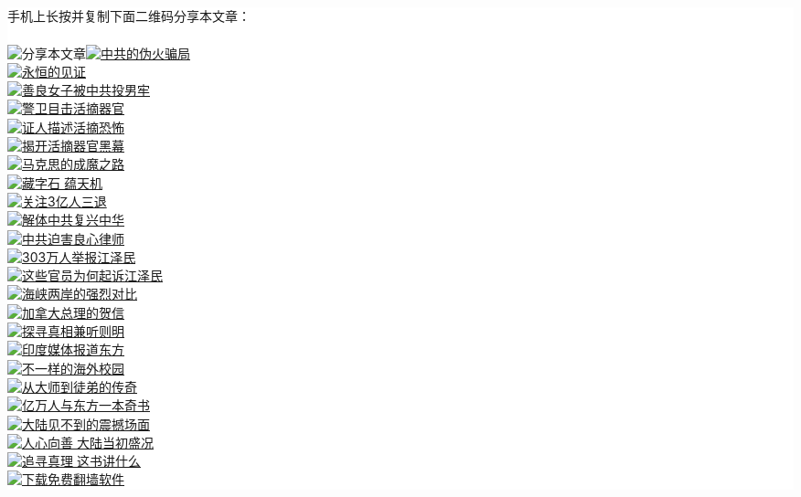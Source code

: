 ####
手机上长按并复制下面二维码分享本文章：<br><br><img src="http://www.hehaibao.com/qr/index.php?m=1&e=L&p=10&t=&d=https://github.com/asdfghy6/djy/blob/master/gb/12/5/9/n3584579.md%231" title="分享本文章"></td><td VALIGN=TOP><a href="https://github.com/asdfghy6/djy/blob/master/gb/16/1/21/n4622075.md?dfh#1" target="_blank"><img src="https://raw.githubusercontent.com/asdfghy6/djy/master/gb/300/wei-f1.jpg" title="中共的伪火骗局"  alt="中共的伪火骗局"></a><br><a href="https://github.com/asdfghy6/yh/blob/master/README.md?dfh#1" target="_blank"><img src="https://raw.githubusercontent.com/asdfghy6/djy/master/gb/300/yong-h.jpg" title="永恒的见证"  alt="永恒的见证"></a><br><a href="https://github.com/asdfghy6/djy/blob/master/gb/13/9/29/n3974789.md?dfh#1" target="_blank"><img src="https://raw.githubusercontent.com/asdfghy6/djy/master/gb/300/shang-lnz.jpg" title="善良女子被中共投男牢"  alt="善良女子被中共投男牢"></a><br><a href="https://github.com/asdfghy6/djy/blob/master/gb/16/3/16/n4663449.md?dfh#1" target="_blank"><img src="https://raw.githubusercontent.com/asdfghy6/djy/master/gb/300/huo-z3.jpg" title="警卫目击活摘器官"  alt="警卫目击活摘器官"></a><br><a href="https://github.com/asdfghy6/djy/blob/master/gb/16/8/7/n8177641.md?dfh#1" target="_blank"><img src="https://raw.githubusercontent.com/asdfghy6/djy/master/gb/300/huo-z4.jpg" title="证人描述活摘恐怖"  alt="证人描述活摘恐怖"></a><br><a href="https://github.com/asdfghy6/djy/blob/master/gb/10/4/19/n2881569.md?dfh#1" target="_blank"><img src="https://raw.githubusercontent.com/asdfghy6/djy/master/gb/300/huo-z1.jpg" title="揭开活摘器官黑幕"  alt="揭开活摘器官黑幕"></a><br><a href="https://github.com/asdfghy6/djy/blob/master/gb/10/11/7/n3077476.md?dfh#1" target="_blank"><img src="https://raw.githubusercontent.com/asdfghy6/djy/master/gb/300/ma-ks.jpg" title="马克思的成魔之路"  alt="马克思的成魔之路"></a><br><a href="https://github.com/asdfghy6/djy/blob/master/gb/14/6/9/n4173977.md?dfh#1" target="_blank"><img src="https://raw.githubusercontent.com/asdfghy6/djy/master/gb/300/chang-zs.jpg" title="藏字石 蕴天机"  alt="藏字石 蕴天机"></a><br><a href="https://github.com/asdfghy6/djy/blob/master/gb/18/5/10/n10381511.md?dfh#1" target="_blank"><img src="https://raw.githubusercontent.com/asdfghy6/djy/master/gb/300/st1.jpg" title="关注3亿人三退"  alt="关注3亿人三退"></a><br><a href="https://github.com/asdfghy6/djy/blob/master/gb/18/3/21/n10237682.md?dfh#1" target="_blank"><img src="https://raw.githubusercontent.com/asdfghy6/djy/master/gb/300/jie-t.jpg" title="解体中共复兴中华"  alt="解体中共复兴中华"></a><br><a href="https://github.com/asdfghy6/djy/blob/master/gb/9/2/9/n2422991.md?dfh#1" target="_blank"><img src="https://raw.githubusercontent.com/asdfghy6/djy/master/gb/300/gao-zs.jpg" title="中共迫害良心律师"  alt="中共迫害良心律师"></a><br><a href="https://github.com/asdfghy6/djy/blob/master/gb/18/12/9/n10900044.md?dfh#1" target="_blank"><img src="https://raw.githubusercontent.com/asdfghy6/djy/master/gb/300/sj1.jpg" title="303万人举报江泽民"  alt="303万人举报江泽民"></a><br><a href="https://github.com/asdfghy6/djy/blob/master/gb/18/8/28/n10672014.md?dfh#1" target="_blank"><img src="https://raw.githubusercontent.com/asdfghy6/djy/master/gb/300/sj2.jpg" title="这些官员为何起诉江泽民"  alt="这些官员为何起诉江泽民"></a><br><a href="https://github.com/asdfghy6/djy/blob/master/gb/8/12/18/n2367165.md?dfh#1" target="_blank"><img src="https://raw.githubusercontent.com/asdfghy6/djy/master/gb/300/liangan.jpg" title="海峡两岸的强烈对比"  alt="海峡两岸的强烈对比"></a><br><a href="https://github.com/asdfghy6/djy/blob/master/gb/15/5/5/n4427238.md?dfh#1" target="_blank"><img src="https://raw.githubusercontent.com/asdfghy6/djy/master/gb/300/jia-ndzl.jpg" title="加拿大总理的贺信"  alt="加拿大总理的贺信"></a><br><a href="https://github.com/asdfghy6/djy/blob/master/gb/11/6/17/n3289382.md?dfh#1" target="_blank">
<img src="https://raw.githubusercontent.com/asdfghy6/djy/master/gb/300/xiao-wd.jpg" title="探寻真相兼听则明"  alt="探寻真相兼听则明"></a><br><a href="https://github.com/asdfghy6/djy/blob/master/gb/18/10/27/n10812623.md?dfh#1" target="_blank"><img src="https://raw.githubusercontent.com/asdfghy6/djy/master/gb/300/yindu.jpg" title="印度媒体报道东方"  alt="印度媒体报道东方"></a><br><a href="https://github.com/asdfghy6/djy/blob/master/gb/18/6/9/n10469652.md?dfh#1" target="_blank"><img src="https://raw.githubusercontent.com/asdfghy6/djy/master/gb/300/xie-j.jpg" title="不一样的海外校园"  alt="不一样的海外校园"></a><br><a href="https://github.com/asdfghy6/djy/blob/master/gb/7/4/5/n1669415.md?dfh#1" target="_blank"><img src="https://raw.githubusercontent.com/asdfghy6/djy/master/gb/300/li-up.jpg" title="从大师到徒弟的传奇"  alt="从大师到徒弟的传奇"></a><br><a href="https://github.com/asdfghy6/djy/blob/master/gb/17/5/26/n9191512.md?dfh#1" target="_blank"><img src="https://raw.githubusercontent.com/asdfghy6/djy/master/gb/300/zfl2.jpg" title="亿万人与东方一本奇书"  alt="亿万人与东方一本奇书"></a><br><a href="https://github.com/asdfghy6/djy/blob/master/gb/13/11/27/n4020290.md?dfh#1" target="_blank"><img src="https://raw.githubusercontent.com/asdfghy6/djy/master/gb/300/zhen-h.jpg" title="大陆见不到的震撼场面"  alt="大陆见不到的震撼场面"></a><br><a href="https://github.com/asdfghy6/djy/blob/master/gb/15/7/17/n4482910.md?dfh#1" target="_blank"><img src="https://raw.githubusercontent.com/asdfghy6/djy/master/gb/300/dalu-sk.jpg" title="人心向善 大陆当初盛况"  alt="人心向善 大陆当初盛况"></a><br><a href="https://github.com/asdfghy6/djy/blob/master/gb/9/10/15/n2689419.md?dfh#1" target="_blank"><img src="https://raw.githubusercontent.com/asdfghy6/djy/master/gb/300/zfl1.jpg" title="追寻真理 这书讲什么"  alt="追寻真理 这书讲什么"></a><br><a href="https://github.com/asdfghy6/fq/blob/master/README.md?dfh#1" target="_blank"><img src="https://raw.githubusercontent.com/asdfghy6/djy/master/gb/300/fq1.jpg" title="下载免费翻墙软件"  alt="下载免费翻墙软件"></a><br></td></tr></table>
